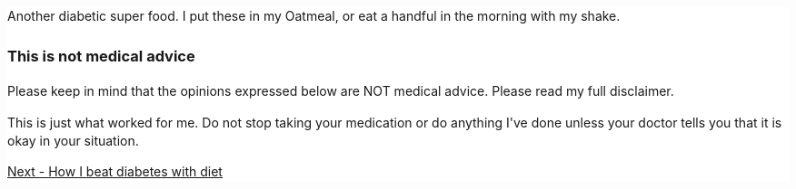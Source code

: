 Another diabetic super food.  I put these in my Oatmeal, or eat a handful in the morning with my shake.

### This is not medical advice

Please keep in mind that the opinions expressed below are NOT medical advice.  Please read my full disclaimer.

This is just what worked for me.  Do not stop taking your medication or do anything I've done unless your doctor tells you 
that it is okay in your situation. 

<a href="{{ site.baseurl }}/how-I-beat-type-2-diabetes-with-exercise">Next - How I beat diabetes with diet</a>